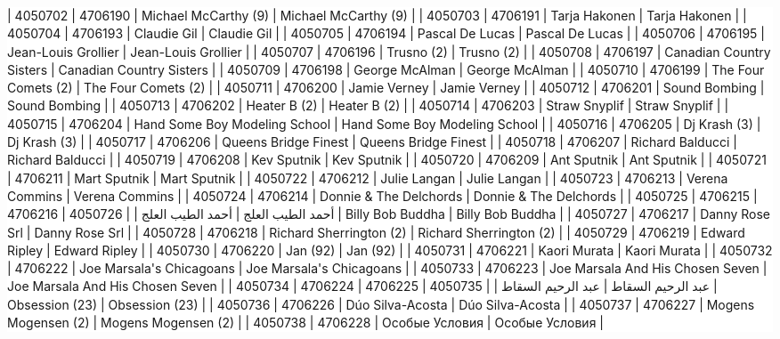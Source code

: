 | 4050702 | 4706190 | Michael McCarthy (9) | Michael McCarthy (9) |
| 4050703 | 4706191 | Tarja Hakonen | Tarja Hakonen |
| 4050704 | 4706193 | Claudie Gil | Claudie Gil |
| 4050705 | 4706194 | Pascal De Lucas | Pascal De Lucas |
| 4050706 | 4706195 | Jean-Louis Grollier | Jean-Louis Grollier |
| 4050707 | 4706196 | Trusno (2) | Trusno (2) |
| 4050708 | 4706197 | Canadian Country Sisters | Canadian Country Sisters |
| 4050709 | 4706198 | George McAlman | George McAlman |
| 4050710 | 4706199 | The Four Comets (2) | The Four Comets (2) |
| 4050711 | 4706200 | Jamie Verney | Jamie Verney |
| 4050712 | 4706201 | Sound Bombing | Sound Bombing |
| 4050713 | 4706202 | Heater B (2) | Heater B (2) |
| 4050714 | 4706203 | Straw Snyplif | Straw Snyplif |
| 4050715 | 4706204 | Hand Some Boy Modeling School | Hand Some Boy Modeling School |
| 4050716 | 4706205 | Dj Krash (3) | Dj Krash (3) |
| 4050717 | 4706206 | Queens Bridge Finest | Queens Bridge Finest |
| 4050718 | 4706207 | Richard Balducci | Richard Balducci |
| 4050719 | 4706208 | Kev Sputnik | Kev Sputnik |
| 4050720 | 4706209 | Ant Sputnik | Ant Sputnik |
| 4050721 | 4706211 | Mart Sputnik | Mart Sputnik |
| 4050722 | 4706212 | Julie Langan | Julie Langan |
| 4050723 | 4706213 | Verena Commins | Verena Commins |
| 4050724 | 4706214 | Donnie & The Delchords | Donnie & The Delchords |
| 4050725 | 4706215 | أحمد الطيب العلج | أحمد الطيب العلج |
| 4050726 | 4706216 | Billy Bob Buddha | Billy Bob Buddha |
| 4050727 | 4706217 | Danny Rose Srl | Danny Rose Srl |
| 4050728 | 4706218 | Richard Sherrington (2) | Richard Sherrington (2) |
| 4050729 | 4706219 | Edward Ripley | Edward Ripley |
| 4050730 | 4706220 | Jan (92) | Jan (92) |
| 4050731 | 4706221 | Kaori Murata | Kaori Murata |
| 4050732 | 4706222 | Joe Marsala's Chicagoans | Joe Marsala's Chicagoans |
| 4050733 | 4706223 | Joe Marsala And His Chosen Seven | Joe Marsala And His Chosen Seven |
| 4050734 | 4706224 | عبد الرحيم السقاط | عبد الرحيم السقاط |
| 4050735 | 4706225 | Obsession (23) | Obsession (23) |
| 4050736 | 4706226 | Dúo Silva-Acosta | Dúo Silva-Acosta |
| 4050737 | 4706227 | Mogens Mogensen (2) | Mogens Mogensen (2) |
| 4050738 | 4706228 | Особые Условия | Особые Условия |